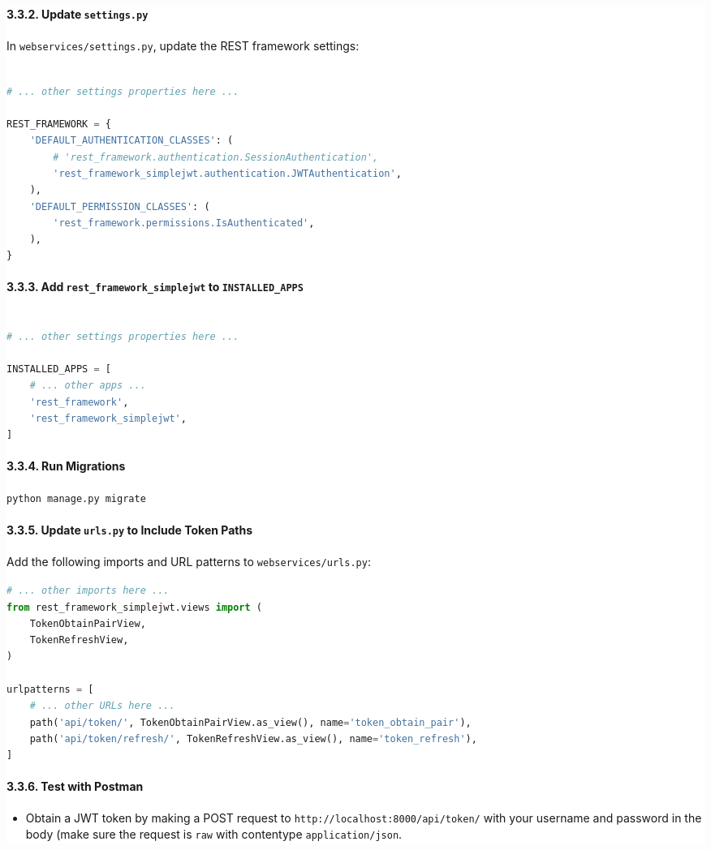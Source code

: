 #### 3.3.2. Update `settings.py`
In `webservices/settings.py`, update the REST framework settings:

```python

# ... other settings properties here ...

REST_FRAMEWORK = {
    'DEFAULT_AUTHENTICATION_CLASSES': (
        # 'rest_framework.authentication.SessionAuthentication',
        'rest_framework_simplejwt.authentication.JWTAuthentication',
    ),
    'DEFAULT_PERMISSION_CLASSES': (
        'rest_framework.permissions.IsAuthenticated',
    ),
}
```

#### 3.3.3. Add `rest_framework_simplejwt` to `INSTALLED_APPS`
```python

# ... other settings properties here ...

INSTALLED_APPS = [
    # ... other apps ...
    'rest_framework',
    'rest_framework_simplejwt',
]
```

#### 3.3.4. Run Migrations
```bash
python manage.py migrate
```
#### 3.3.5. Update `urls.py` to Include Token Paths
Add the following imports and URL patterns to `webservices/urls.py`:

```python
# ... other imports here ...
from rest_framework_simplejwt.views import (
    TokenObtainPairView,
    TokenRefreshView,
)

urlpatterns = [
    # ... other URLs here ...
    path('api/token/', TokenObtainPairView.as_view(), name='token_obtain_pair'),
    path('api/token/refresh/', TokenRefreshView.as_view(), name='token_refresh'),
]
```

#### 3.3.6. Test with Postman
- Obtain a JWT token by making a POST request to `http://localhost:8000/api/token/` with your username and password in the body (make sure the request is `raw` with contentype `application/json`.
